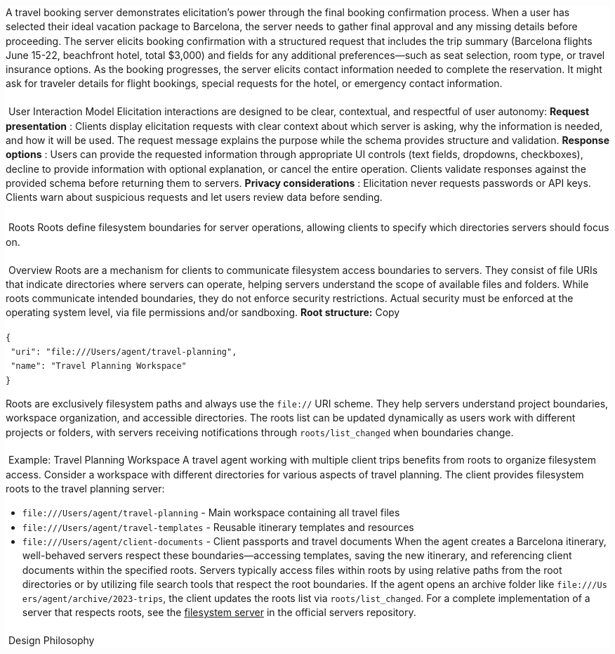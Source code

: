 A travel booking server demonstrates elicitation’s power through the final booking confirmation process. When a user has selected their ideal vacation package to Barcelona, the server needs to gather final approval and any missing details before proceeding. The server elicits booking confirmation with a structured request that includes the trip summary (Barcelona flights June 15-22, beachfront hotel, total $3,000) and fields for any additional preferences—such as seat selection, room type, or travel insurance options. As the booking progresses, the server elicits contact information needed to complete the reservation. It might ask for traveler details for flight bookings, special requests for the hotel, or emergency contact information.
#### 
[​](#user-interaction-model)
User Interaction Model
Elicitation interactions are designed to be clear, contextual, and respectful of user autonomy: **Request presentation** : Clients display elicitation requests with clear context about which server is asking, why the information is needed, and how it will be used. The request message explains the purpose while the schema provides structure and validation. **Response options** : Users can provide the requested information through appropriate UI controls (text fields, dropdowns, checkboxes), decline to provide information with optional explanation, or cancel the entire operation. Clients validate responses against the provided schema before returning them to servers. **Privacy considerations** : Elicitation never requests passwords or API keys. Clients warn about suspicious requests and let users review data before sending.
### 
[​](#roots)
Roots
Roots define filesystem boundaries for server operations, allowing clients to specify which directories servers should focus on.
#### 
[​](#overview-2)
Overview
Roots are a mechanism for clients to communicate filesystem access boundaries to servers. They consist of file URIs that indicate directories where servers can operate, helping servers understand the scope of available files and folders. While roots communicate intended boundaries, they do not enforce security restrictions. Actual security must be enforced at the operating system level, via file permissions and/or sandboxing. **Root structure:**
Copy
```
{
 "uri": "file:///Users/agent/travel-planning",
 "name": "Travel Planning Workspace"
}
```
Roots are exclusively filesystem paths and always use the `file://` URI scheme. They help servers understand project boundaries, workspace organization, and accessible directories. The roots list can be updated dynamically as users work with different projects or folders, with servers receiving notifications through `roots/list_changed` when boundaries change.
#### 
[​](#example%3A-travel-planning-workspace)
Example: Travel Planning Workspace
A travel agent working with multiple client trips benefits from roots to organize filesystem access. Consider a workspace with different directories for various aspects of travel planning. The client provides filesystem roots to the travel planning server:
 * `file:///Users/agent/travel-planning` - Main workspace containing all travel files
 * `file:///Users/agent/travel-templates` - Reusable itinerary templates and resources
 * `file:///Users/agent/client-documents` - Client passports and travel documents
When the agent creates a Barcelona itinerary, well-behaved servers respect these boundaries—accessing templates, saving the new itinerary, and referencing client documents within the specified roots. Servers typically access files within roots by using relative paths from the root directories or by utilizing file search tools that respect the root boundaries. If the agent opens an archive folder like `file:///Users/agent/archive/2023-trips`, the client updates the roots list via `roots/list_changed`. For a complete implementation of a server that respects roots, see the [filesystem server](https://github.com/modelcontextprotocol/servers/tree/main/src/filesystem) in the official servers repository.
#### 
[​](#design-philosophy)
Design Philosophy